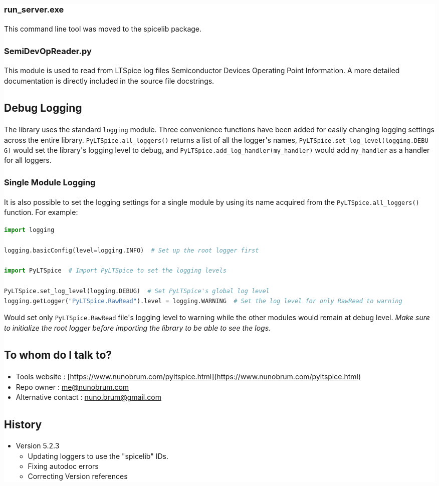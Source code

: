 ### run_server.exe ###

This command line tool was moved to the spicelib package.

### SemiDevOpReader.py ###

This module is used to read from LTSpice log files Semiconductor Devices Operating Point Information. A more detailed
documentation is directly included in the source file docstrings.

## Debug Logging

The library uses the standard `logging` module. Three convenience functions have been added for easily changing logging
settings across the entire library. `PyLTSpice.all_loggers()` returns a list of all the logger's
names, `PyLTSpice.set_log_level(logging.DEBUG)`
would set the library's logging level to debug, and `PyLTSpice.add_log_handler(my_handler)` would add `my_handler` as a
handler for
all loggers.

### Single Module Logging

It is also possible to set the logging settings for a single module by using its name acquired from
the `PyLTSpice.all_loggers()`
function. For example:

```python
import logging

logging.basicConfig(level=logging.INFO)  # Set up the root logger first

import PyLTSpice  # Import PyLTSpice to set the logging levels

PyLTSpice.set_log_level(logging.DEBUG)  # Set PyLTSpice's global log level
logging.getLogger("PyLTSpice.RawRead").level = logging.WARNING  # Set the log level for only RawRead to warning
```

Would set only `PyLTSpice.RawRead` file's logging level to warning while the other modules would remain at debug level.
_Make sure to initialize the root logger before importing the library to be able to see the logs._

## To whom do I talk to? ##

* Tools website : [https://www.nunobrum.com/pyltspice.html](https://www.nunobrum.com/pyltspice.html)
* Repo owner : [me@nunobrum.com](mailto:me@nunobrum.com)
* Alternative contact : [nuno.brum@gmail.com](mailto:nuno.brum@gmail.com)

## History ##
* Version 5.2.3
  * Updating loggers to use the "spicelib" IDs.
  * Fixing autodoc errors
  * Correcting Version references
